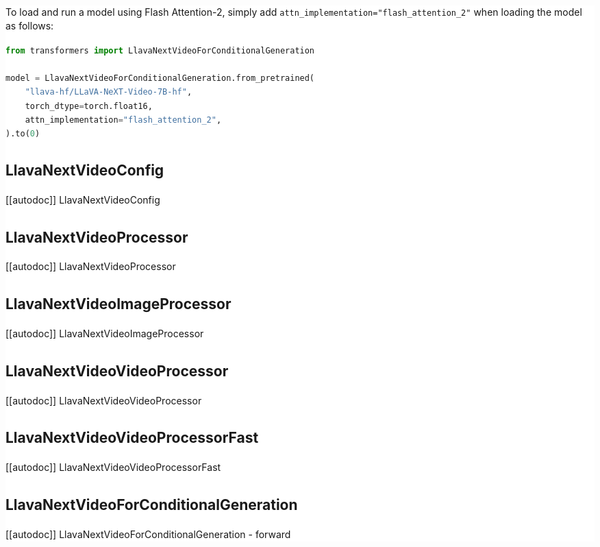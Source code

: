 To load and run a model using Flash Attention-2, simply add `attn_implementation="flash_attention_2"` when loading the model as follows:

```python
from transformers import LlavaNextVideoForConditionalGeneration

model = LlavaNextVideoForConditionalGeneration.from_pretrained(
    "llava-hf/LLaVA-NeXT-Video-7B-hf", 
    torch_dtype=torch.float16, 
    attn_implementation="flash_attention_2",
).to(0)
```



## LlavaNextVideoConfig

[[autodoc]] LlavaNextVideoConfig

## LlavaNextVideoProcessor

[[autodoc]] LlavaNextVideoProcessor

## LlavaNextVideoImageProcessor

[[autodoc]] LlavaNextVideoImageProcessor

## LlavaNextVideoVideoProcessor

[[autodoc]] LlavaNextVideoVideoProcessor

## LlavaNextVideoVideoProcessorFast

[[autodoc]] LlavaNextVideoVideoProcessorFast

## LlavaNextVideoForConditionalGeneration

[[autodoc]] LlavaNextVideoForConditionalGeneration
    - forward
